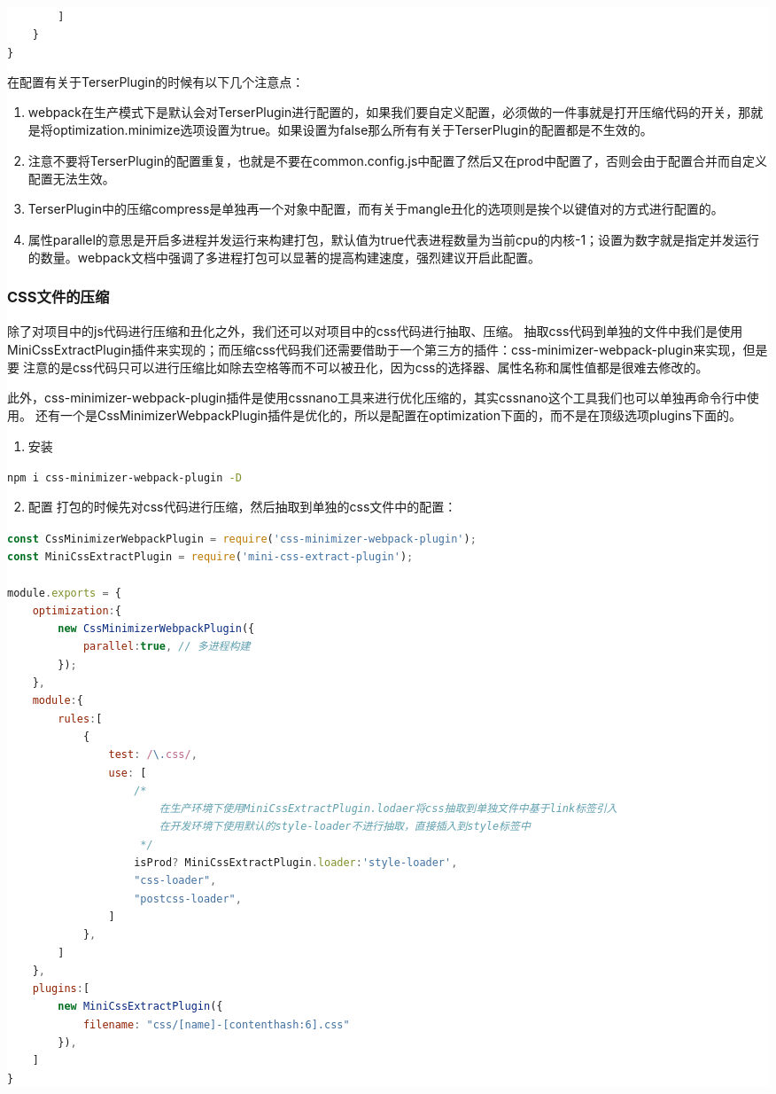 ```js
		]
	}
}
```
在配置有关于TerserPlugin的时候有以下几个注意点：
1. webpack在生产模式下是默认会对TerserPlugin进行配置的，如果我们要自定义配置，必须做的一件事就是打开压缩代码的开关，那就是将optimization.minimize选项设置为true。如果设置为false那么所有有关于TerserPlugin的配置都是不生效的。

2. 注意不要将TerserPlugin的配置重复，也就是不要在common.config.js中配置了然后又在prod中配置了，否则会由于配置合并而自定义配置无法生效。

3. TerserPlugin中的压缩compress是单独再一个对象中配置，而有关于mangle丑化的选项则是挨个以键值对的方式进行配置的。

4. 属性parallel的意思是开启多进程并发运行来构建打包，默认值为true代表进程数量为当前cpu的内核-1；设置为数字就是指定并发运行的数量。webpack文档中强调了多进程打包可以显著的提高构建速度，强烈建议开启此配置。


### CSS文件的压缩
除了对项目中的js代码进行压缩和丑化之外，我们还可以对项目中的css代码进行抽取、压缩。
抽取css代码到单独的文件中我们是使用MiniCssExtractPlugin插件来实现的；而压缩css代码我们还需要借助于一个第三方的插件：css-minimizer-webpack-plugin来实现，但是要 注意的是css代码只可以进行压缩比如除去空格等而不可以被丑化，因为css的选择器、属性名称和属性值都是很难去修改的。

此外，css-minimizer-webpack-plugin插件是使用cssnano工具来进行优化压缩的，其实cssnano这个工具我们也可以单独再命令行中使用。
还有一个是CssMinimizerWebpackPlugin插件是优化的，所以是配置在optimization下面的，而不是在顶级选项plugins下面的。
1. 安装
```bash
npm i css-minimizer-webpack-plugin -D
```

2. 配置
打包的时候先对css代码进行压缩，然后抽取到单独的css文件中的配置：
```js
const CssMinimizerWebpackPlugin = require('css-minimizer-webpack-plugin');
const MiniCssExtractPlugin = require('mini-css-extract-plugin');

module.exports = {
	optimization:{
		new CssMinimizerWebpackPlugin({
			parallel:true, // 多进程构建
		});
	},
	module:{
		rules:[
			{
				test: /\.css/,
				use: [
					/* 
						在生产环境下使用MiniCssExtractPlugin.lodaer将css抽取到单独文件中基于link标签引入
						在开发环境下使用默认的style-loader不进行抽取，直接插入到style标签中
					 */
					isProd? MiniCssExtractPlugin.loader:'style-loader',
					"css-loader",
					"postcss-loader",
				]
			},
		]
	},
	plugins:[
		new MiniCssExtractPlugin({
			filename: "css/[name]-[contenthash:6].css"
		}),
	]
}
```
